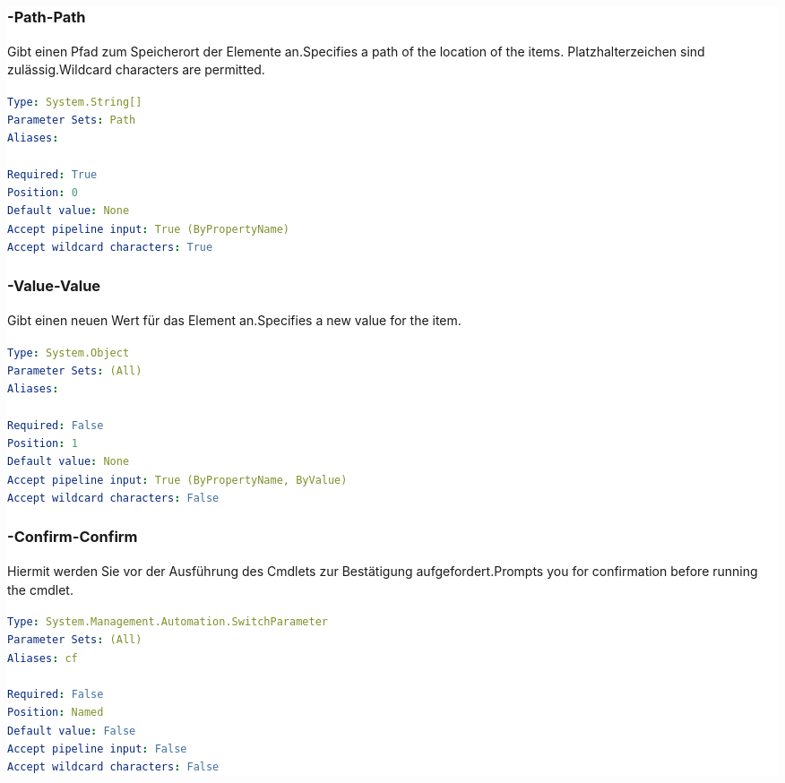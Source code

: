 ### <span data-ttu-id="e8187-158">-Path</span><span class="sxs-lookup"><span data-stu-id="e8187-158">-Path</span></span>

<span data-ttu-id="e8187-159">Gibt einen Pfad zum Speicherort der Elemente an.</span><span class="sxs-lookup"><span data-stu-id="e8187-159">Specifies a path of the location of the items.</span></span>
<span data-ttu-id="e8187-160">Platzhalterzeichen sind zulässig.</span><span class="sxs-lookup"><span data-stu-id="e8187-160">Wildcard characters are permitted.</span></span>

```yaml
Type: System.String[]
Parameter Sets: Path
Aliases:

Required: True
Position: 0
Default value: None
Accept pipeline input: True (ByPropertyName)
Accept wildcard characters: True
```

### <span data-ttu-id="e8187-161">-Value</span><span class="sxs-lookup"><span data-stu-id="e8187-161">-Value</span></span>

<span data-ttu-id="e8187-162">Gibt einen neuen Wert für das Element an.</span><span class="sxs-lookup"><span data-stu-id="e8187-162">Specifies a new value for the item.</span></span>

```yaml
Type: System.Object
Parameter Sets: (All)
Aliases:

Required: False
Position: 1
Default value: None
Accept pipeline input: True (ByPropertyName, ByValue)
Accept wildcard characters: False
```

### <span data-ttu-id="e8187-163">-Confirm</span><span class="sxs-lookup"><span data-stu-id="e8187-163">-Confirm</span></span>

<span data-ttu-id="e8187-164">Hiermit werden Sie vor der Ausführung des Cmdlets zur Bestätigung aufgefordert.</span><span class="sxs-lookup"><span data-stu-id="e8187-164">Prompts you for confirmation before running the cmdlet.</span></span>

```yaml
Type: System.Management.Automation.SwitchParameter
Parameter Sets: (All)
Aliases: cf

Required: False
Position: Named
Default value: False
Accept pipeline input: False
Accept wildcard characters: False
```

